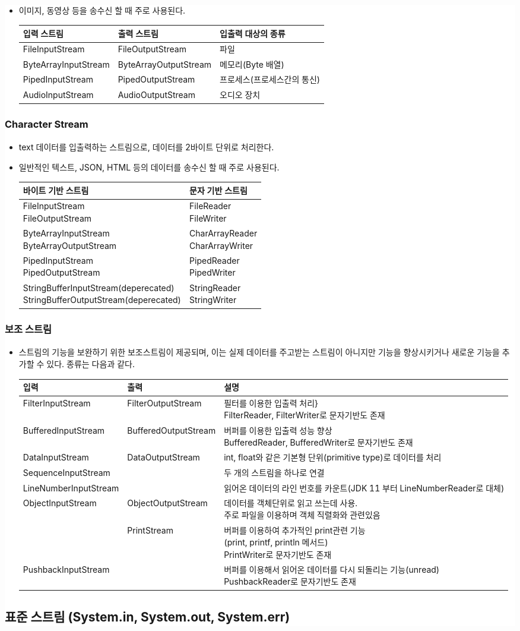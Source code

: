 * 이미지, 동영상 등을 송수신 할 때 주로 사용된다.

  | 입력 스트림          | 출력 스트림           | 입출력 대상의 종류          |
  | -------------------- | --------------------- | --------------------------- |
  | FileInputStream      | FileOutputStream      | 파일                        |
  | ByteArrayInputStream | ByteArrayOutputStream | 메모리(Byte 배열)           |
  | PipedInputStream     | PipedOutputStream     | 프로세스(프로세스간의 통신) |
  | AudioInputStream     | AudioOutputStream     | 오디오 장치                 |

  

### Character Stream

* text 데이터를 입출력하는 스트림으로, 데이터를 2바이트 단위로 처리한다.

* 일반적인 텍스트, JSON, HTML 등의 데이터를 송수신 할 때 주로 사용된다.

  | 바이트 기반 스트림                                           | 문자 기반 스트림                     |
  | ------------------------------------------------------------ | ------------------------------------ |
  | FileInputStream<br />FileOutputStream                        | FileReader<br />FileWriter           |
  | ByteArrayInputStream<br />ByteArrayOutputStream              | CharArrayReader<br />CharArrayWriter |
  | PipedInputStream<br />PipedOutputStream                      | PipedReader<br />PipedWriter         |
  | StringBufferInputStream(deperecated)<br />StringBufferOutputStream(deperecated) | StringReader<br />StringWriter       |



### 보조 스트림

* 스트림의 기능을 보완하기 위한 보조스트림이 제공되며, 이는 실제 데이터를 주고받는 스트림이 아니지만 기능을 향상시키거나 새로운 기능을 추가할 수 있다.
  종류는 다음과 같다.

  | 입력                  | 출력                 | 설명                                                         |
  | --------------------- | -------------------- | ------------------------------------------------------------ |
  | FilterInputStream     | FilterOutputStream   | 필터를 이용한 입출력 처리}<br />FilterReader, FilterWriter로 문자기반도 존재 |
  | BufferedInputStream   | BufferedOutputStream | 버퍼를 이용한 입출력 성능 향상<br />BufferedReader, BufferedWriter로 문자기반도 존재 |
  | DataInputStream       | DataOutputStream     | int, float와 같은 기본형 단위(primitive type)로 데이터를 처리 |
  | SequenceInputStream   |                      | 두 개의 스트림을 하나로 연결                                 |
  | LineNumberInputStream |                      | 읽어온 데이터의 라인 번호를 카운트(JDK 11 부터 LineNumberReader로 대체) |
  | ObjectInputStream     | ObjectOutputStream   | 데이터를 객체단위로 읽고 쓰는데 사용.<br />주로 파일을 이용하며 객체 직렬화와 관련있음 |
  |                       | PrintStream          | 버퍼를 이용하여 추가적인 print관련 기능<br />(print, printf, println 메서드)<br />PrintWriter로 문자기반도 존재 |
  | PushbackInputStream   |                      | 버퍼를 이용해서 읽어온 데이터를 다시 되돌리는 기능(unread)<br />PushbackReader로 문자기반도 존재 |

  

## 표준 스트림 (System.in, System.out, System.err)
